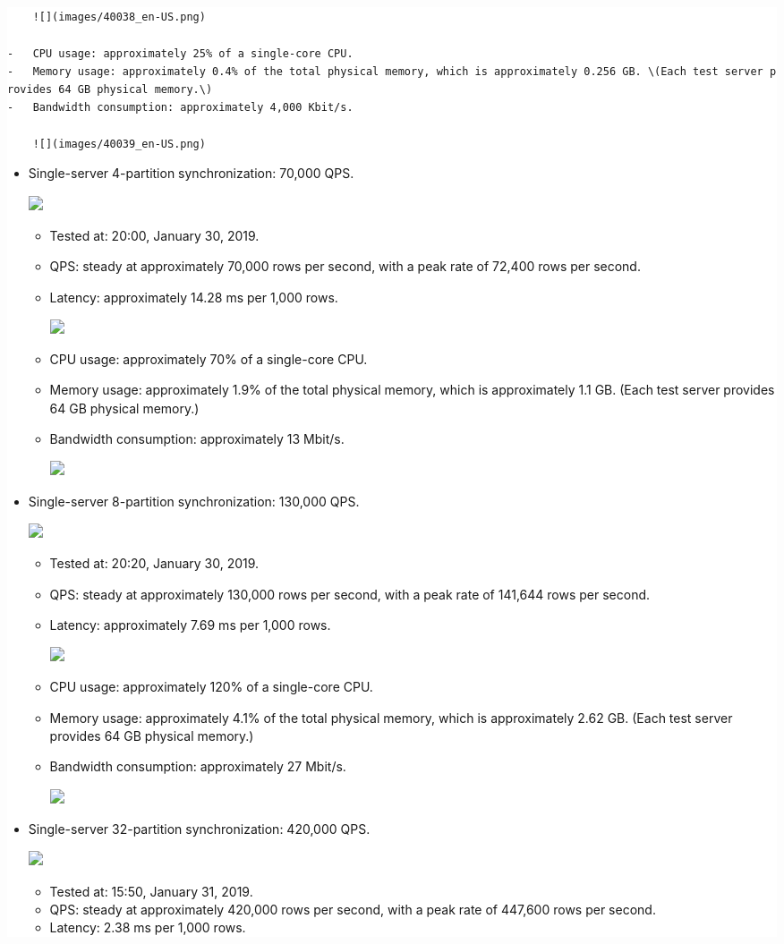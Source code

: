         ![](images/40038_en-US.png)

    -   CPU usage: approximately 25% of a single-core CPU.
    -   Memory usage: approximately 0.4% of the total physical memory, which is approximately 0.256 GB. \(Each test server provides 64 GB physical memory.\)
    -   Bandwidth consumption: approximately 4,000 Kbit/s.

        ![](images/40039_en-US.png)

-   Single-server 4-partition synchronization: 70,000 QPS.

    ![](images/40040_en-US.png)

    -   Tested at: 20:00, January 30, 2019.
    -   QPS: steady at approximately 70,000 rows per second, with a peak rate of 72,400 rows per second.
    -   Latency: approximately 14.28 ms per 1,000 rows.

        ![](images/40041_en-US.png)

    -   CPU usage: approximately 70% of a single-core CPU.
    -   Memory usage: approximately 1.9% of the total physical memory, which is approximately 1.1 GB. \(Each test server provides 64 GB physical memory.\)
    -   Bandwidth consumption: approximately 13 Mbit/s.

        ![](images/40042_en-US.png)

-   Single-server 8-partition synchronization: 130,000 QPS.

    ![](images/40043_en-US.png)

    -   Tested at: 20:20, January 30, 2019.
    -   QPS: steady at approximately 130,000 rows per second, with a peak rate of 141,644 rows per second.
    -   Latency: approximately 7.69 ms per 1,000 rows.

        ![](images/40044_en-US.png)

    -   CPU usage: approximately 120% of a single-core CPU.
    -   Memory usage: approximately 4.1% of the total physical memory, which is approximately 2.62 GB. \(Each test server provides 64 GB physical memory.\)
    -   Bandwidth consumption: approximately 27 Mbit/s.

        ![](images/40045_en-US.png)

-   Single-server 32-partition synchronization: 420,000 QPS.

    ![](images/40046_en-US.png)

    -   Tested at: 15:50, January 31, 2019.
    -   QPS: steady at approximately 420,000 rows per second, with a peak rate of 447,600 rows per second.
    -   Latency: 2.38 ms per 1,000 rows.

